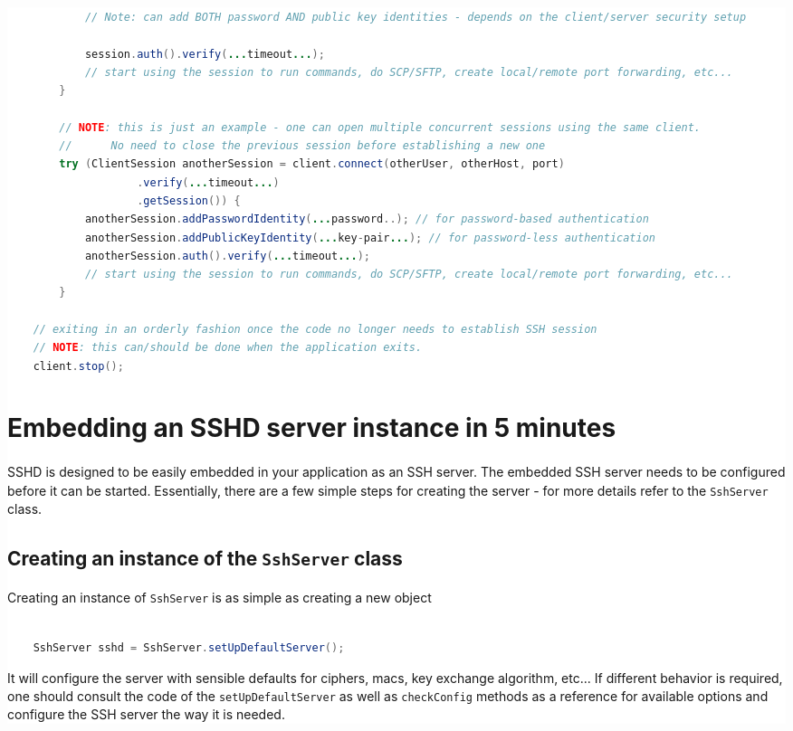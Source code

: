 ```java
            // Note: can add BOTH password AND public key identities - depends on the client/server security setup

            session.auth().verify(...timeout...);
            // start using the session to run commands, do SCP/SFTP, create local/remote port forwarding, etc...
        }

        // NOTE: this is just an example - one can open multiple concurrent sessions using the same client.
        //      No need to close the previous session before establishing a new one
        try (ClientSession anotherSession = client.connect(otherUser, otherHost, port)
                    .verify(...timeout...)
                    .getSession()) {
            anotherSession.addPasswordIdentity(...password..); // for password-based authentication
            anotherSession.addPublicKeyIdentity(...key-pair...); // for password-less authentication
            anotherSession.auth().verify(...timeout...);
            // start using the session to run commands, do SCP/SFTP, create local/remote port forwarding, etc...
        }

    // exiting in an orderly fashion once the code no longer needs to establish SSH session
    // NOTE: this can/should be done when the application exits.
    client.stop();

```

# Embedding an SSHD server instance in 5 minutes

SSHD is designed to be easily embedded in your application as an SSH server. The embedded SSH server needs
to be configured before it can be started. Essentially, there are a few simple steps for creating the
server - for more details refer to the `SshServer` class.

## Creating an instance of the `SshServer` class

Creating an instance of `SshServer` is as simple as creating a new object

```java

    SshServer sshd = SshServer.setUpDefaultServer();

```

It will configure the server with sensible defaults for ciphers, macs, key exchange algorithm, etc...
If different behavior is required, one should consult the code of the `setUpDefaultServer` as well as
`checkConfig` methods as a reference for available options and configure the SSH server the way it is needed.
